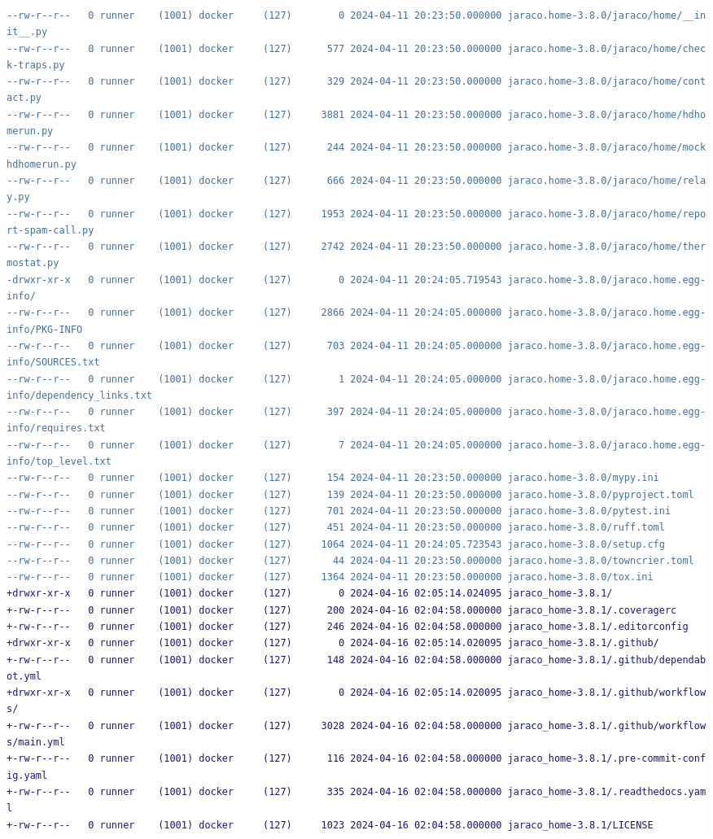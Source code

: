 ```diff
--rw-r--r--   0 runner    (1001) docker     (127)        0 2024-04-11 20:23:50.000000 jaraco.home-3.8.0/jaraco/home/__init__.py
--rw-r--r--   0 runner    (1001) docker     (127)      577 2024-04-11 20:23:50.000000 jaraco.home-3.8.0/jaraco/home/check-traps.py
--rw-r--r--   0 runner    (1001) docker     (127)      329 2024-04-11 20:23:50.000000 jaraco.home-3.8.0/jaraco/home/contact.py
--rw-r--r--   0 runner    (1001) docker     (127)     3881 2024-04-11 20:23:50.000000 jaraco.home-3.8.0/jaraco/home/hdhomerun.py
--rw-r--r--   0 runner    (1001) docker     (127)      244 2024-04-11 20:23:50.000000 jaraco.home-3.8.0/jaraco/home/mock hdhomerun.py
--rw-r--r--   0 runner    (1001) docker     (127)      666 2024-04-11 20:23:50.000000 jaraco.home-3.8.0/jaraco/home/relay.py
--rw-r--r--   0 runner    (1001) docker     (127)     1953 2024-04-11 20:23:50.000000 jaraco.home-3.8.0/jaraco/home/report-spam-call.py
--rw-r--r--   0 runner    (1001) docker     (127)     2742 2024-04-11 20:23:50.000000 jaraco.home-3.8.0/jaraco/home/thermostat.py
-drwxr-xr-x   0 runner    (1001) docker     (127)        0 2024-04-11 20:24:05.719543 jaraco.home-3.8.0/jaraco.home.egg-info/
--rw-r--r--   0 runner    (1001) docker     (127)     2866 2024-04-11 20:24:05.000000 jaraco.home-3.8.0/jaraco.home.egg-info/PKG-INFO
--rw-r--r--   0 runner    (1001) docker     (127)      703 2024-04-11 20:24:05.000000 jaraco.home-3.8.0/jaraco.home.egg-info/SOURCES.txt
--rw-r--r--   0 runner    (1001) docker     (127)        1 2024-04-11 20:24:05.000000 jaraco.home-3.8.0/jaraco.home.egg-info/dependency_links.txt
--rw-r--r--   0 runner    (1001) docker     (127)      397 2024-04-11 20:24:05.000000 jaraco.home-3.8.0/jaraco.home.egg-info/requires.txt
--rw-r--r--   0 runner    (1001) docker     (127)        7 2024-04-11 20:24:05.000000 jaraco.home-3.8.0/jaraco.home.egg-info/top_level.txt
--rw-r--r--   0 runner    (1001) docker     (127)      154 2024-04-11 20:23:50.000000 jaraco.home-3.8.0/mypy.ini
--rw-r--r--   0 runner    (1001) docker     (127)      139 2024-04-11 20:23:50.000000 jaraco.home-3.8.0/pyproject.toml
--rw-r--r--   0 runner    (1001) docker     (127)      701 2024-04-11 20:23:50.000000 jaraco.home-3.8.0/pytest.ini
--rw-r--r--   0 runner    (1001) docker     (127)      451 2024-04-11 20:23:50.000000 jaraco.home-3.8.0/ruff.toml
--rw-r--r--   0 runner    (1001) docker     (127)     1064 2024-04-11 20:24:05.723543 jaraco.home-3.8.0/setup.cfg
--rw-r--r--   0 runner    (1001) docker     (127)       44 2024-04-11 20:23:50.000000 jaraco.home-3.8.0/towncrier.toml
--rw-r--r--   0 runner    (1001) docker     (127)     1364 2024-04-11 20:23:50.000000 jaraco.home-3.8.0/tox.ini
+drwxr-xr-x   0 runner    (1001) docker     (127)        0 2024-04-16 02:05:14.024095 jaraco_home-3.8.1/
+-rw-r--r--   0 runner    (1001) docker     (127)      200 2024-04-16 02:04:58.000000 jaraco_home-3.8.1/.coveragerc
+-rw-r--r--   0 runner    (1001) docker     (127)      246 2024-04-16 02:04:58.000000 jaraco_home-3.8.1/.editorconfig
+drwxr-xr-x   0 runner    (1001) docker     (127)        0 2024-04-16 02:05:14.020095 jaraco_home-3.8.1/.github/
+-rw-r--r--   0 runner    (1001) docker     (127)      148 2024-04-16 02:04:58.000000 jaraco_home-3.8.1/.github/dependabot.yml
+drwxr-xr-x   0 runner    (1001) docker     (127)        0 2024-04-16 02:05:14.020095 jaraco_home-3.8.1/.github/workflows/
+-rw-r--r--   0 runner    (1001) docker     (127)     3028 2024-04-16 02:04:58.000000 jaraco_home-3.8.1/.github/workflows/main.yml
+-rw-r--r--   0 runner    (1001) docker     (127)      116 2024-04-16 02:04:58.000000 jaraco_home-3.8.1/.pre-commit-config.yaml
+-rw-r--r--   0 runner    (1001) docker     (127)      335 2024-04-16 02:04:58.000000 jaraco_home-3.8.1/.readthedocs.yaml
+-rw-r--r--   0 runner    (1001) docker     (127)     1023 2024-04-16 02:04:58.000000 jaraco_home-3.8.1/LICENSE
```